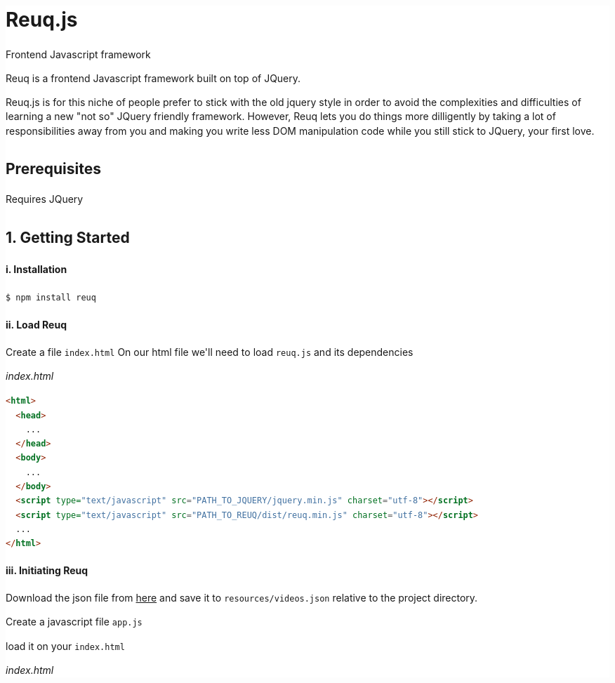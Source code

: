 # Reuq.js
Frontend Javascript framework

Reuq is a frontend Javascript framework built on top of JQuery.

Reuq.js is for this niche of people prefer to stick with the old jquery style in order to avoid the complexities and difficulties
of learning a new "not so" JQuery friendly framework. However, Reuq lets you do things more dilligently by taking a lot of responsibilities away from you and making you write less DOM manipulation code while you still stick to JQuery, your first love.

## Prerequisites
Requires JQuery

## 1. Getting Started

#### i. Installation

```sh
$ npm install reuq
```

#### ii. Load Reuq
Create a file `index.html`
On our html file we'll need to load `reuq.js` and its dependencies

*index.html*

```html
<html>
  <head>
    ...
  </head>
  <body>
    ...
  </body>
  <script type="text/javascript" src="PATH_TO_JQUERY/jquery.min.js" charset="utf-8"></script>
  <script type="text/javascript" src="PATH_TO_REUQ/dist/reuq.min.js" charset="utf-8"></script>
  ...
</html>
```

#### iii. Initiating Reuq
Download the json file from [here](https://raw.githubusercontent.com/ifedapoolarewaju/reuq/master/examples/store/resources/videos.json)
and save it to `resources/videos.json` relative to the project directory.

Create a javascript file `app.js`

load it on your `index.html`

*index.html*
